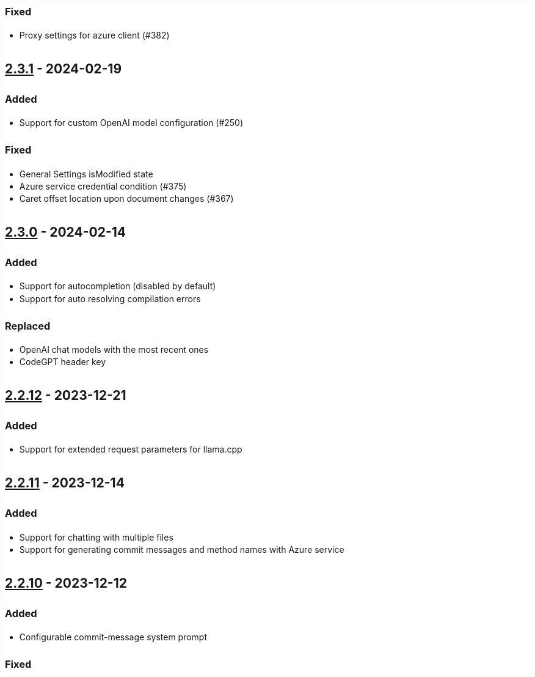 ### Fixed

- Proxy settings for azure client (#382)

## [2.3.1] - 2024-02-19

### Added

- Support for custom OpenAI model configuration (#250)

### Fixed

- General Settings isModified state
- Azure service credential condition (#375)
- Caret offset location upon document changes (#367)

## [2.3.0] - 2024-02-14

### Added

- Support for autocompletion (disabled by default)
- Support for auto resolving compilation errors

### Replaced

- OpenAI chat models with the most recent ones
- CodeGPT header key

## [2.2.12] - 2023-12-21

### Added

- Support for extended request parameters for llama.cpp

## [2.2.11] - 2023-12-14

### Added

- Support for chatting with multiple files
- Support for generating commit messages and method names with Azure service

## [2.2.10] - 2023-12-12

### Added

- Configurable commit-message system prompt

### Fixed


[Unreleased]: https://github.com/carlrobertoh/ProxyAI/compare/v3.4.1-241.1...HEAD
[3.4.1-241.1]: https://github.com/carlrobertoh/ProxyAI/compare/v3.4.0-241.1...v3.4.1-241.1
[3.4.0-241.1]: https://github.com/carlrobertoh/ProxyAI/compare/v3.3.0-241.1...v3.4.0-241.1
[3.3.0-241.1]: https://github.com/carlrobertoh/ProxyAI/compare/v3.2.5-241.1...v3.3.0-241.1
[3.2.5-241.1]: https://github.com/carlrobertoh/ProxyAI/compare/v3.2.4-241.1...v3.2.5-241.1
[3.2.4-241.1]: https://github.com/carlrobertoh/ProxyAI/compare/v3.2.3-241.1...v3.2.4-241.1
[3.2.3-241.1]: https://github.com/carlrobertoh/ProxyAI/compare/v3.2.2-241.1...v3.2.3-241.1
[3.2.2-241.1]: https://github.com/carlrobertoh/ProxyAI/compare/v3.2.1-241.1...v3.2.2-241.1
[3.2.1-241.1]: https://github.com/carlrobertoh/ProxyAI/compare/v3.2.0-241.1...v3.2.1-241.1
[3.2.0-241.1]: https://github.com/carlrobertoh/ProxyAI/compare/v3.1.1-241.1...v3.2.0-241.1
[3.1.1-241.1]: https://github.com/carlrobertoh/ProxyAI/compare/v3.1.0-241.1...v3.1.1-241.1
[3.1.0-241.1]: https://github.com/carlrobertoh/ProxyAI/compare/v3.0.0-241.1...v3.1.0-241.1
[3.0.0-241.1]: https://github.com/carlrobertoh/ProxyAI/compare/v2.16.4-241.1...v3.0.0-241.1
[2.16.4-241.1]: https://github.com/carlrobertoh/ProxyAI/compare/v2.16.3-241.1...v2.16.4-241.1
[2.16.3-241.1]: https://github.com/carlrobertoh/ProxyAI/compare/v2.16.2-241.1...v2.16.3-241.1
[2.16.2-241.1]: https://github.com/carlrobertoh/ProxyAI/compare/v2.16.1-241.1...v2.16.2-241.1
[2.16.1-241.1]: https://github.com/carlrobertoh/ProxyAI/compare/v2.16.0-241.1...v2.16.1-241.1
[2.16.0-241.1]: https://github.com/carlrobertoh/ProxyAI/compare/v2.15.2-241.1...v2.16.0-241.1
[2.15.2-241.1]: https://github.com/carlrobertoh/ProxyAI/compare/v2.15.1-241.1...v2.15.2-241.1
[2.15.1-241.1]: https://github.com/carlrobertoh/ProxyAI/compare/v2.15.0-241.1...v2.15.1-241.1
[2.15.0-241.1]: https://github.com/carlrobertoh/ProxyAI/compare/v2.14.3-241.1...v2.15.0-241.1
[2.14.3-241.1]: https://github.com/carlrobertoh/ProxyAI/compare/v2.14.2-241.1...v2.14.3-241.1
[2.14.2-241.1]: https://github.com/carlrobertoh/ProxyAI/compare/v2.14.1-241.1...v2.14.2-241.1
[2.14.1-241.1]: https://github.com/carlrobertoh/ProxyAI/compare/v2.14.0-241.1...v2.14.1-241.1
[2.14.0-241.1]: https://github.com/carlrobertoh/ProxyAI/compare/v2.13.1-241.1...v2.14.0-241.1
[2.13.1-241.1]: https://github.com/carlrobertoh/ProxyAI/compare/v2.13.0-241.1...v2.13.1-241.1
[2.13.0-241.1]: https://github.com/carlrobertoh/ProxyAI/compare/v2.12.5-241.1...v2.13.0-241.1
[2.12.5-241.1]: https://github.com/carlrobertoh/ProxyAI/compare/v2.12.4-241.1...v2.12.5-241.1
[2.12.4-241.1]: https://github.com/carlrobertoh/ProxyAI/compare/v2.12.3-241.1...v2.12.4-241.1
[2.12.3-241.1]: https://github.com/carlrobertoh/ProxyAI/compare/v2.12.2-241.1...v2.12.3-241.1
[2.12.2-241.1]: https://github.com/carlrobertoh/ProxyAI/compare/v2.12.1-241.1...v2.12.2-241.1
[2.12.1-241.1]: https://github.com/carlrobertoh/ProxyAI/compare/v2.12.0-241.1...v2.12.1-241.1
[2.12.0-241.1]: https://github.com/carlrobertoh/ProxyAI/compare/v2.11.7-241.1...v2.12.0-241.1
[2.11.7-241.1]: https://github.com/carlrobertoh/ProxyAI/compare/v2.11.6-241.1...v2.11.7-241.1
[2.11.6-241.1]: https://github.com/carlrobertoh/ProxyAI/compare/v2.11.5-241.1...v2.11.6-241.1
[2.11.5-241.1]: https://github.com/carlrobertoh/ProxyAI/compare/v2.11.4-241.1...v2.11.5-241.1
[2.11.4-241.1]: https://github.com/carlrobertoh/ProxyAI/compare/v2.11.3-241.1...v2.11.4-241.1
[2.11.3-241.1]: https://github.com/carlrobertoh/ProxyAI/compare/v2.11.2-223...v2.11.3-241.1
[2.11.2-223]: https://github.com/carlrobertoh/ProxyAI/compare/v2.11.1-223...v2.11.2-223
[2.11.1-223]: https://github.com/carlrobertoh/ProxyAI/compare/v2.11.0-223...v2.11.1-223
[2.11.0-223]: https://github.com/carlrobertoh/ProxyAI/compare/v2.10.2-223...v2.11.0-223
[2.10.2-223]: https://github.com/carlrobertoh/ProxyAI/compare/v2.10.1-223...v2.10.2-223
[2.10.1-223]: https://github.com/carlrobertoh/ProxyAI/compare/v2.10.0-223...v2.10.1-223
[2.10.0-223]: https://github.com/carlrobertoh/ProxyAI/compare/v2.9.0-223...v2.10.0-223
[2.9.0-223]: https://github.com/carlrobertoh/ProxyAI/compare/v2.8.5-223...v2.9.0-223
[2.8.5-223]: https://github.com/carlrobertoh/ProxyAI/compare/v2.8.4-223...v2.8.5-223
[2.8.4-223]: https://github.com/carlrobertoh/ProxyAI/compare/v2.8.3-223...v2.8.4-223
[2.8.3-223]: https://github.com/carlrobertoh/ProxyAI/compare/v2.8.2-233...v2.8.3-223
[2.8.2-233]: https://github.com/carlrobertoh/ProxyAI/compare/v2.8.1-223...v2.8.2-233
[2.8.2-223]: https://github.com/carlrobertoh/CodeGPT/compare/v2.8.1-223...v2.8.2-223
[2.8.1-223]: https://github.com/carlrobertoh/ProxyAI/compare/v2.8.0-223...v2.8.1-223
[2.8.0-223]: https://github.com/carlrobertoh/ProxyAI/compare/v2.7.1-223...v2.8.0-223
[2.7.1-223]: https://github.com/carlrobertoh/ProxyAI/compare/v2.7.0-223...v2.7.1-223
[2.7.0-223]: https://github.com/carlrobertoh/ProxyAI/compare/v2.6.3-223...v2.7.0-223
[2.6.3-223]: https://github.com/carlrobertoh/ProxyAI/compare/v2.6.2-222...v2.6.3-223
[2.6.2-222]: https://github.com/carlrobertoh/ProxyAI/compare/v2.6.1-222...v2.6.2-222
[2.6.1-222]: https://github.com/carlrobertoh/ProxyAI/compare/v2.6.0-222...v2.6.1-222
[2.6.0-222]: https://github.com/carlrobertoh/ProxyAI/compare/v2.5.1...v2.6.0-222
[2.5.1]: https://github.com/carlrobertoh/ProxyAI/compare/v2.5.0...v2.5.1
[2.5.0]: https://github.com/carlrobertoh/ProxyAI/compare/v2.4.0...v2.5.0
[2.4.0]: https://github.com/carlrobertoh/ProxyAI/compare/v2.3.1...v2.4.0
[2.3.1]: https://github.com/carlrobertoh/ProxyAI/compare/v2.3.0...v2.3.1
[2.3.0]: https://github.com/carlrobertoh/ProxyAI/compare/v2.2.12...v2.3.0
[2.2.12]: https://github.com/carlrobertoh/ProxyAI/compare/v2.2.11...v2.2.12
[2.2.11]: https://github.com/carlrobertoh/ProxyAI/compare/v2.2.10...v2.2.11
[2.2.10]: https://github.com/carlrobertoh/ProxyAI/compare/v2.2.9...v2.2.10
[2.2.9]: https://github.com/carlrobertoh/ProxyAI/compare/v2.2.8...v2.2.9
[2.2.8]: https://github.com/carlrobertoh/ProxyAI/compare/v2.2.7...v2.2.8
[2.2.7]: https://github.com/carlrobertoh/ProxyAI/compare/v2.2.6...v2.2.7
[2.2.6]: https://github.com/carlrobertoh/ProxyAI/compare/v2.2.5...v2.2.6
[2.2.5]: https://github.com/carlrobertoh/ProxyAI/compare/v2.2.4...v2.2.5
[2.2.4]: https://github.com/carlrobertoh/ProxyAI/compare/v2.2.3...v2.2.4
[2.2.3]: https://github.com/carlrobertoh/ProxyAI/compare/v2.2.2...v2.2.3
[2.2.2]: https://github.com/carlrobertoh/ProxyAI/compare/v2.2.1...v2.2.2
[2.2.1]: https://github.com/carlrobertoh/ProxyAI/compare/v2.2.0...v2.2.1
[2.2.0]: https://github.com/carlrobertoh/ProxyAI/compare/v2.1.7...v2.2.0
[2.1.7]: https://github.com/carlrobertoh/ProxyAI/compare/v2.1.6...v2.1.7
[2.1.6]: https://github.com/carlrobertoh/ProxyAI/compare/v2.1.5...v2.1.6
[2.1.5]: https://github.com/carlrobertoh/ProxyAI/compare/v2.1.4...v2.1.5
[2.1.4]: https://github.com/carlrobertoh/ProxyAI/compare/v2.1.3...v2.1.4
[2.1.3]: https://github.com/carlrobertoh/ProxyAI/compare/v2.1.2...v2.1.3
[2.1.2]: https://github.com/carlrobertoh/ProxyAI/compare/v2.1.1...v2.1.2
[2.1.1]: https://github.com/carlrobertoh/ProxyAI/compare/v2.1.0...v2.1.1
[2.1.0]: https://github.com/carlrobertoh/ProxyAI/compare/v2.0.6...v2.1.0
[2.0.6]: https://github.com/carlrobertoh/ProxyAI/compare/v2.0.5...v2.0.6
[2.0.5]: https://github.com/carlrobertoh/ProxyAI/compare/v2.0.4...v2.0.5
[2.0.4]: https://github.com/carlrobertoh/ProxyAI/compare/v2.0.3...v2.0.4
[2.0.3]: https://github.com/carlrobertoh/ProxyAI/compare/v2.0.2...v2.0.3
[2.0.2]: https://github.com/carlrobertoh/ProxyAI/compare/v2.0.1...v2.0.2
[2.0.1]: https://github.com/carlrobertoh/ProxyAI/compare/v2.0.0...v2.0.1
[2.0.0]: https://github.com/carlrobertoh/ProxyAI/commits/v2.0.0